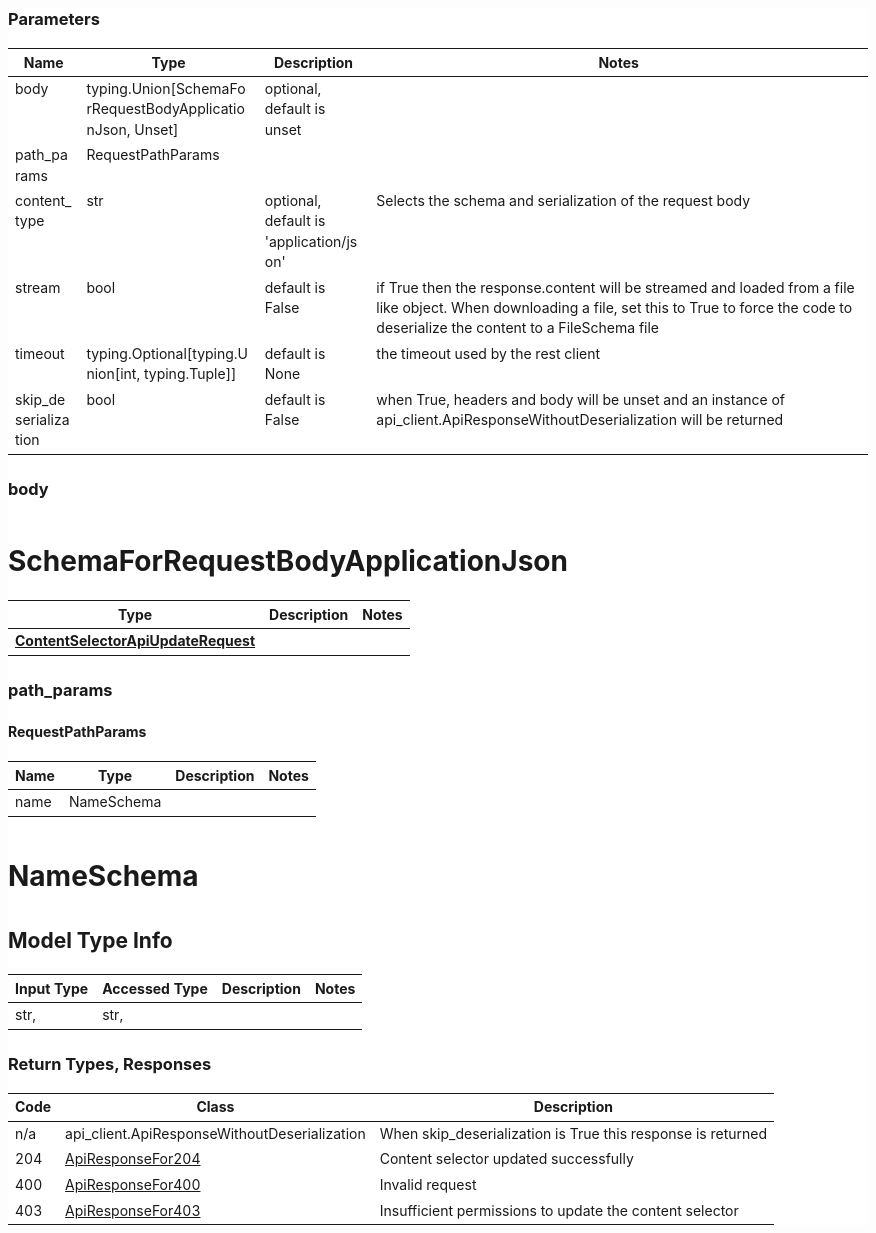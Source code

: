 ### Parameters

| Name                 | Type                                                     | Description                             | Notes                                                                                                                                                                                              |
| -------------------- | -------------------------------------------------------- | --------------------------------------- | -------------------------------------------------------------------------------------------------------------------------------------------------------------------------------------------------- |
| body                 | typing.Union[SchemaForRequestBodyApplicationJson, Unset] | optional, default is unset              |
| path_params          | RequestPathParams                                        |                                         |
| content_type         | str                                                      | optional, default is 'application/json' | Selects the schema and serialization of the request body                                                                                                                                           |
| stream               | bool                                                     | default is False                        | if True then the response.content will be streamed and loaded from a file like object. When downloading a file, set this to True to force the code to deserialize the content to a FileSchema file |
| timeout              | typing.Optional[typing.Union[int, typing.Tuple]]         | default is None                         | the timeout used by the rest client                                                                                                                                                                |
| skip_deserialization | bool                                                     | default is False                        | when True, headers and body will be unset and an instance of api_client.ApiResponseWithoutDeserialization will be returned                                                                         |

### body

# SchemaForRequestBodyApplicationJson

| Type                                                                                   | Description | Notes |
| -------------------------------------------------------------------------------------- | ----------- | ----- |
| [**ContentSelectorApiUpdateRequest**](../../models/ContentSelectorApiUpdateRequest.md) |             |

### path_params

#### RequestPathParams

| Name | Type       | Description | Notes |
| ---- | ---------- | ----------- | ----- |
| name | NameSchema |             |

# NameSchema

## Model Type Info

| Input Type | Accessed Type | Description | Notes |
| ---------- | ------------- | ----------- | ----- |
| str,       | str,          |             |

### Return Types, Responses

| Code | Class                                                           | Description                                                 |
| ---- | --------------------------------------------------------------- | ----------------------------------------------------------- |
| n/a  | api_client.ApiResponseWithoutDeserialization                    | When skip_deserialization is True this response is returned |
| 204  | [ApiResponseFor204](#update_content_selector.ApiResponseFor204) | Content selector updated successfully                       |
| 400  | [ApiResponseFor400](#update_content_selector.ApiResponseFor400) | Invalid request                                             |
| 403  | [ApiResponseFor403](#update_content_selector.ApiResponseFor403) | Insufficient permissions to update the content selector     |
